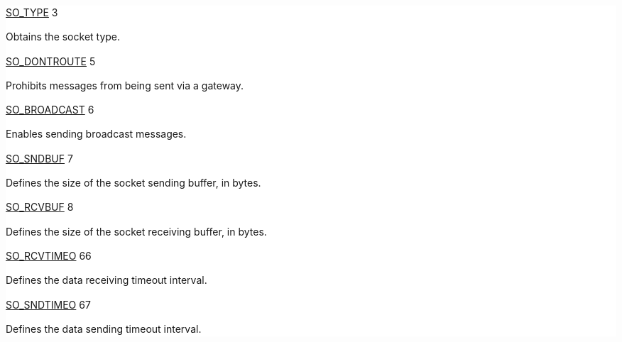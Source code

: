</tr>
<tr id="row2035459305165629"><td class="cellrowborder" valign="top" width="50%" headers="mcps1.1.3.1.1 "><p id="p815755624165629"><a name="p815755624165629"></a><a name="p815755624165629"></a><a href="net.md#ga8ab1e00e94a92737d3a4b407f7fa90f1">SO_TYPE</a>   3</p>
</td>
<td class="cellrowborder" valign="top" width="50%" headers="mcps1.1.3.1.2 "><p id="p713071809165629"><a name="p713071809165629"></a><a name="p713071809165629"></a>Obtains the socket type. </p>
</td>
</tr>
<tr id="row2100759020165629"><td class="cellrowborder" valign="top" width="50%" headers="mcps1.1.3.1.1 "><p id="p1633704060165629"><a name="p1633704060165629"></a><a name="p1633704060165629"></a><a href="net.md#ga4a6d9f7ea4bf046c50102c17ba1faf37">SO_DONTROUTE</a>   5</p>
</td>
<td class="cellrowborder" valign="top" width="50%" headers="mcps1.1.3.1.2 "><p id="p799377527165629"><a name="p799377527165629"></a><a name="p799377527165629"></a>Prohibits messages from being sent via a gateway. </p>
</td>
</tr>
<tr id="row1179219309165629"><td class="cellrowborder" valign="top" width="50%" headers="mcps1.1.3.1.1 "><p id="p895103311165629"><a name="p895103311165629"></a><a name="p895103311165629"></a><a href="net.md#gad05e5d66b4608d73747c4a10b802a737">SO_BROADCAST</a>   6</p>
</td>
<td class="cellrowborder" valign="top" width="50%" headers="mcps1.1.3.1.2 "><p id="p1243581468165629"><a name="p1243581468165629"></a><a name="p1243581468165629"></a>Enables sending broadcast messages. </p>
</td>
</tr>
<tr id="row1116478837165629"><td class="cellrowborder" valign="top" width="50%" headers="mcps1.1.3.1.1 "><p id="p144303248165629"><a name="p144303248165629"></a><a name="p144303248165629"></a><a href="net.md#gaf618cbb85161ff3196d3bcdf7565ba64">SO_SNDBUF</a>   7</p>
</td>
<td class="cellrowborder" valign="top" width="50%" headers="mcps1.1.3.1.2 "><p id="p918808156165629"><a name="p918808156165629"></a><a name="p918808156165629"></a>Defines the size of the socket sending buffer, in bytes. </p>
</td>
</tr>
<tr id="row1286386314165629"><td class="cellrowborder" valign="top" width="50%" headers="mcps1.1.3.1.1 "><p id="p995275968165629"><a name="p995275968165629"></a><a name="p995275968165629"></a><a href="net.md#ga0db12e960ac303030400d9fd95391b52">SO_RCVBUF</a>   8</p>
</td>
<td class="cellrowborder" valign="top" width="50%" headers="mcps1.1.3.1.2 "><p id="p589969526165629"><a name="p589969526165629"></a><a name="p589969526165629"></a>Defines the size of the socket receiving buffer, in bytes. </p>
</td>
</tr>
<tr id="row1137118542165629"><td class="cellrowborder" valign="top" width="50%" headers="mcps1.1.3.1.1 "><p id="p1687239094165629"><a name="p1687239094165629"></a><a name="p1687239094165629"></a><a href="net.md#gaf2d1ed6a34336a6f3df80fb518325846">SO_RCVTIMEO</a>   66</p>
</td>
<td class="cellrowborder" valign="top" width="50%" headers="mcps1.1.3.1.2 "><p id="p1058221238165629"><a name="p1058221238165629"></a><a name="p1058221238165629"></a>Defines the data receiving timeout interval. </p>
</td>
</tr>
<tr id="row703186762165629"><td class="cellrowborder" valign="top" width="50%" headers="mcps1.1.3.1.1 "><p id="p858704078165629"><a name="p858704078165629"></a><a name="p858704078165629"></a><a href="net.md#gab9d2f7ca5c94bd51cdab3e1913b66e2d">SO_SNDTIMEO</a>   67</p>
</td>
<td class="cellrowborder" valign="top" width="50%" headers="mcps1.1.3.1.2 "><p id="p1974254555165629"><a name="p1974254555165629"></a><a name="p1974254555165629"></a>Defines the data sending timeout interval. </p>
</td>
</tr>